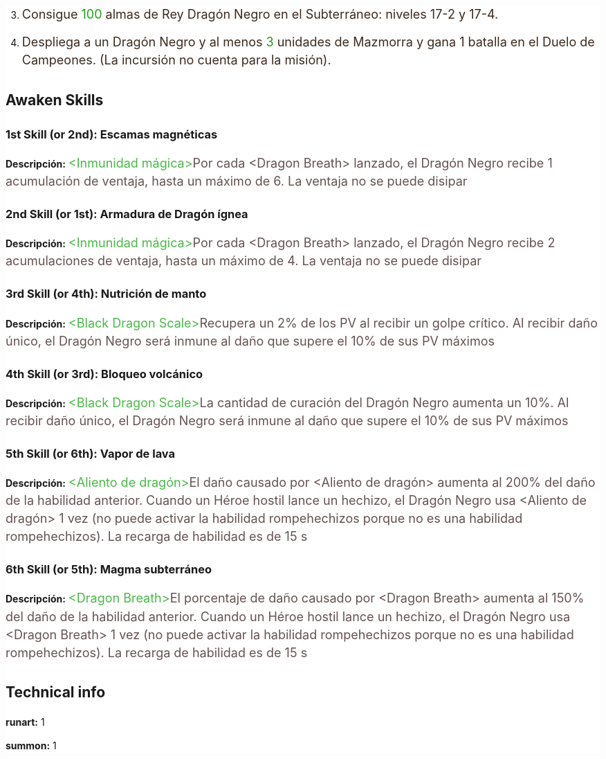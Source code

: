  3. <span style="color: #3c2a1e;font-size:18px">Consigue </span><span style="color: #1ca216;font-size:18px">100</span><span style="color: #3c2a1e;font-size:18px"> almas de Rey Dragón Negro en el Subterráneo: niveles 17-2 y 17-4.</span>

 4. <span style="color: #3c2a1e;font-size:18px">Despliega a un Dragón Negro y al menos </span><span style="color: #1ca216;font-size:18px">3</span><span style="color: #3c2a1e;font-size:18px"> unidades de Mazmorra y gana 1 batalla en el Duelo de Campeones. (La incursión no cuenta para la misión).</span>

## Awaken Skills

### 1st Skill (or 2nd): Escamas magnéticas
 **Descripción:** <span style="color: #48b946;font-size:18px">&lt;Inmunidad mágica&gt;</span><span style="color: #645252;font-size:18px">Por cada &lt;Dragon Breath&gt; lanzado, el Dragón Negro recibe 1 acumulación de ventaja, hasta un máximo de 6. La ventaja no se puede disipar</span>

### 2nd Skill (or 1st): Armadura de Dragón ígnea
 **Descripción:** <span style="color: #48b946;font-size:18px">&lt;Inmunidad mágica&gt;</span><span style="color: #645252;font-size:18px">Por cada &lt;Dragon Breath&gt; lanzado, el Dragón Negro recibe 2 acumulaciones de ventaja, hasta un máximo de 4. La ventaja no se puede disipar</span>

### 3rd Skill (or 4th): Nutrición de manto
 **Descripción:** <span style="color: #48b946;font-size:18px">&lt;Black Dragon Scale&gt;</span><span style="color: #645252;font-size:18px">Recupera un 2% de los PV al recibir un golpe crítico. Al recibir daño único, el Dragón Negro será inmune al daño que supere el 10% de sus PV máximos</span>

### 4th Skill (or 3rd): Bloqueo volcánico
 **Descripción:** <span style="color: #48b946;font-size:18px">&lt;Black Dragon Scale&gt;</span><span style="color: #645252;font-size:18px">La cantidad de curación del Dragón Negro aumenta un 10%. Al recibir daño único, el Dragón Negro será inmune al daño que supere el 10% de sus PV máximos</span>

### 5th Skill (or 6th): Vapor de lava
 **Descripción:** <span style="color: #48b946;font-size:18px">&lt;Aliento de dragón&gt;</span><span style="color: #645252;font-size:18px">El daño causado por &lt;Aliento de dragón&gt; aumenta al 200% del daño de la habilidad anterior. Cuando un Héroe hostil lance un hechizo, el Dragón Negro usa &lt;Aliento de dragón&gt; 1 vez (no puede activar la habilidad rompehechizos porque no es una habilidad rompehechizos). La recarga de habilidad es de 15 s</span>

### 6th Skill (or 5th): Magma subterráneo
 **Descripción:** <span style="color: #48b946;font-size:18px">&lt;Dragon Breath&gt;</span><span style="color: #645252;font-size:18px">El porcentaje de daño causado por &lt;Dragon Breath&gt; aumenta al 150% del daño de la habilidad anterior. Cuando un Héroe hostil lance un hechizo, el Dragón Negro usa &lt;Dragon Breath&gt; 1 vez (no puede activar la habilidad rompehechizos porque no es una habilidad rompehechizos). La recarga de habilidad es de 15 s</span>

## Technical info
 **runart:** 1

 **summon:** 1
